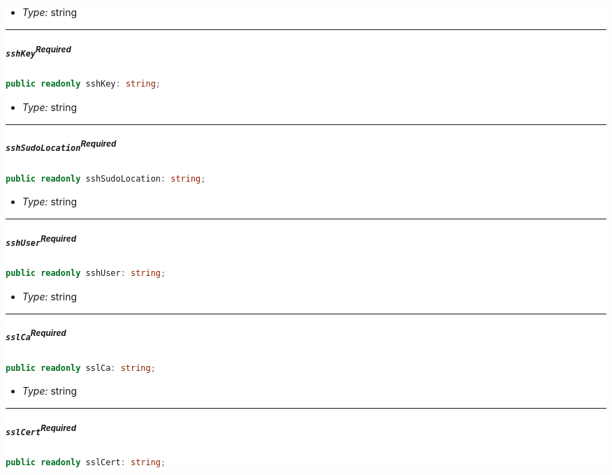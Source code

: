 - *Type:* string

---

##### `sshKey`<sup>Required</sup> <a name="sshKey" id="rhizo-co-terraform-provider-oci.databaseMigrationConnection.DatabaseMigrationConnection.property.sshKey"></a>

```typescript
public readonly sshKey: string;
```

- *Type:* string

---

##### `sshSudoLocation`<sup>Required</sup> <a name="sshSudoLocation" id="rhizo-co-terraform-provider-oci.databaseMigrationConnection.DatabaseMigrationConnection.property.sshSudoLocation"></a>

```typescript
public readonly sshSudoLocation: string;
```

- *Type:* string

---

##### `sshUser`<sup>Required</sup> <a name="sshUser" id="rhizo-co-terraform-provider-oci.databaseMigrationConnection.DatabaseMigrationConnection.property.sshUser"></a>

```typescript
public readonly sshUser: string;
```

- *Type:* string

---

##### `sslCa`<sup>Required</sup> <a name="sslCa" id="rhizo-co-terraform-provider-oci.databaseMigrationConnection.DatabaseMigrationConnection.property.sslCa"></a>

```typescript
public readonly sslCa: string;
```

- *Type:* string

---

##### `sslCert`<sup>Required</sup> <a name="sslCert" id="rhizo-co-terraform-provider-oci.databaseMigrationConnection.DatabaseMigrationConnection.property.sslCert"></a>

```typescript
public readonly sslCert: string;
```
